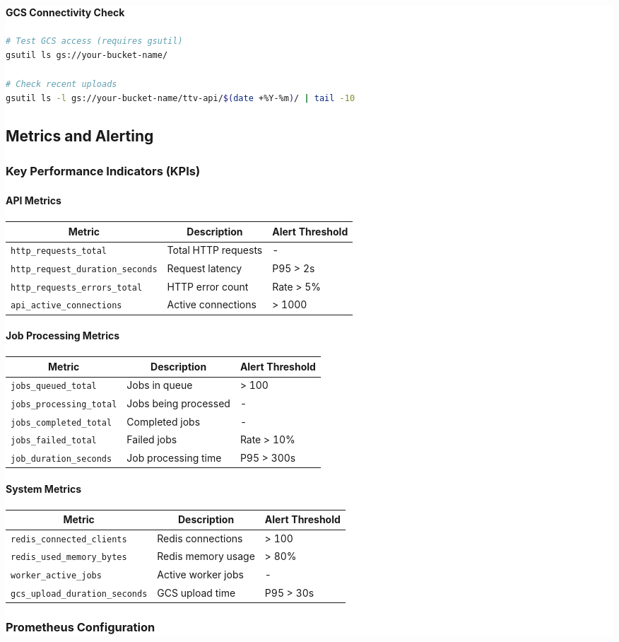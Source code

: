 #### GCS Connectivity Check

```bash
# Test GCS access (requires gsutil)
gsutil ls gs://your-bucket-name/

# Check recent uploads
gsutil ls -l gs://your-bucket-name/ttv-api/$(date +%Y-%m)/ | tail -10
```

## Metrics and Alerting

### Key Performance Indicators (KPIs)

#### API Metrics

| Metric | Description | Alert Threshold |
|--------|-------------|-----------------|
| `http_requests_total` | Total HTTP requests | - |
| `http_request_duration_seconds` | Request latency | P95 > 2s |
| `http_requests_errors_total` | HTTP error count | Rate > 5% |
| `api_active_connections` | Active connections | > 1000 |

#### Job Processing Metrics

| Metric | Description | Alert Threshold |
|--------|-------------|-----------------|
| `jobs_queued_total` | Jobs in queue | > 100 |
| `jobs_processing_total` | Jobs being processed | - |
| `jobs_completed_total` | Completed jobs | - |
| `jobs_failed_total` | Failed jobs | Rate > 10% |
| `job_duration_seconds` | Job processing time | P95 > 300s |

#### System Metrics

| Metric | Description | Alert Threshold |
|--------|-------------|-----------------|
| `redis_connected_clients` | Redis connections | > 100 |
| `redis_used_memory_bytes` | Redis memory usage | > 80% |
| `worker_active_jobs` | Active worker jobs | - |
| `gcs_upload_duration_seconds` | GCS upload time | P95 > 30s |

### Prometheus Configuration
